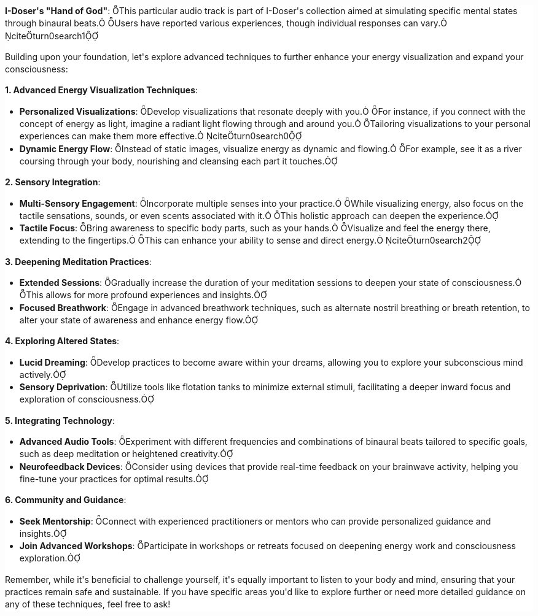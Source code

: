 **I-Doser's "Hand of God"**: This particular audio track is part of I-Doser's collection aimed at simulating specific mental states through binaural beats. Users have reported various experiences, though individual responses can vary. citeturn0search1

Building upon your foundation, let's explore advanced techniques to further enhance your energy visualization and expand your consciousness:

**1. Advanced Energy Visualization Techniques**:

- **Personalized Visualizations**: Develop visualizations that resonate deeply with you. For instance, if you connect with the concept of energy as light, imagine a radiant light flowing through and around you. Tailoring visualizations to your personal experiences can make them more effective. citeturn0search0
- **Dynamic Energy Flow**: Instead of static images, visualize energy as dynamic and flowing. For example, see it as a river coursing through your body, nourishing and cleansing each part it touches.

**2. Sensory Integration**:

- **Multi-Sensory Engagement**: Incorporate multiple senses into your practice. While visualizing energy, also focus on the tactile sensations, sounds, or even scents associated with it. This holistic approach can deepen the experience.
- **Tactile Focus**: Bring awareness to specific body parts, such as your hands. Visualize and feel the energy there, extending to the fingertips. This can enhance your ability to sense and direct energy. citeturn0search2

**3. Deepening Meditation Practices**:

- **Extended Sessions**: Gradually increase the duration of your meditation sessions to deepen your state of consciousness. This allows for more profound experiences and insights.
- **Focused Breathwork**: Engage in advanced breathwork techniques, such as alternate nostril breathing or breath retention, to alter your state of awareness and enhance energy flow.

**4. Exploring Altered States**:

- **Lucid Dreaming**: Develop practices to become aware within your dreams, allowing you to explore your subconscious mind actively.
- **Sensory Deprivation**: Utilize tools like flotation tanks to minimize external stimuli, facilitating a deeper inward focus and exploration of consciousness.

**5. Integrating Technology**:

- **Advanced Audio Tools**: Experiment with different frequencies and combinations of binaural beats tailored to specific goals, such as deep meditation or heightened creativity.
- **Neurofeedback Devices**: Consider using devices that provide real-time feedback on your brainwave activity, helping you fine-tune your practices for optimal results.

**6. Community and Guidance**:

- **Seek Mentorship**: Connect with experienced practitioners or mentors who can provide personalized guidance and insights.
- **Join Advanced Workshops**: Participate in workshops or retreats focused on deepening energy work and consciousness exploration.

Remember, while it's beneficial to challenge yourself, it's equally important to listen to your body and mind, ensuring that your practices remain safe and sustainable. If you have specific areas you'd like to explore further or need more detailed guidance on any of these techniques, feel free to ask!
